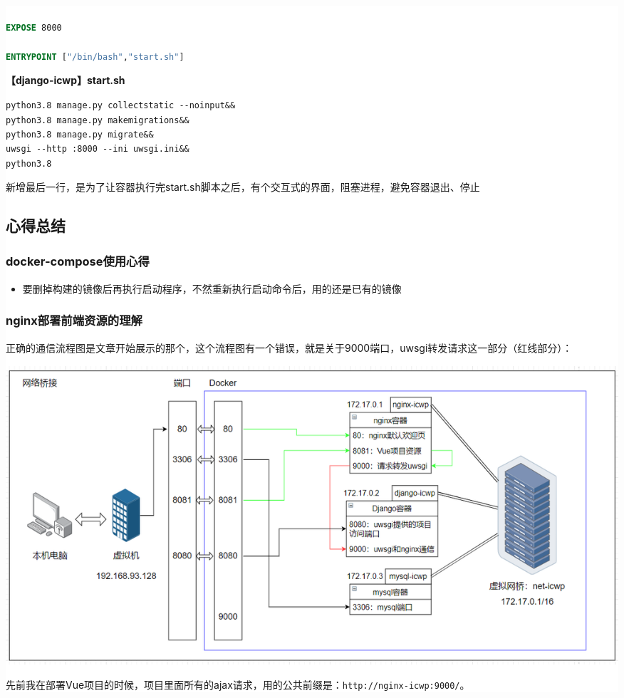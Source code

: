 ```dockerfile

EXPOSE 8000

ENTRYPOINT ["/bin/bash","start.sh"]
```

**【django-icwp】start.sh**

```
python3.8 manage.py collectstatic --noinput&&
python3.8 manage.py makemigrations&&
python3.8 manage.py migrate&&
uwsgi --http :8000 --ini uwsgi.ini&&
python3.8
```

新增最后一行，是为了让容器执行完start.sh脚本之后，有个交互式的界面，阻塞进程，避免容器退出、停止

## 心得总结

### docker-compose使用心得

- 要删掉构建的镜像后再执行启动程序，不然重新执行启动命令后，用的还是已有的镜像

### nginx部署前端资源的理解

正确的通信流程图是文章开始展示的那个，这个流程图有一个错误，就是关于9000端口，uwsgi转发请求这一部分（红线部分）：

![image-20240115123730865](./assets/image-20240115123730865.png)

先前我在部署Vue项目的时候，项目里面所有的ajax请求，用的公共前缀是：`http://nginx-icwp:9000/`。

